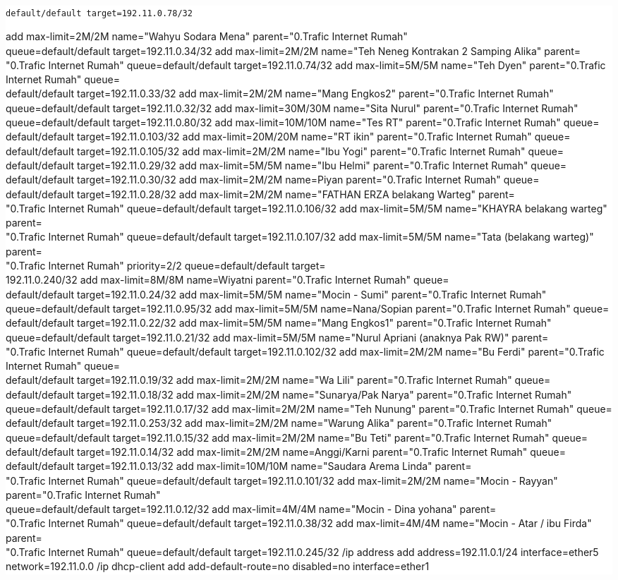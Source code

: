     default/default target=192.11.0.78/32
add max-limit=2M/2M name="Wahyu Sodara Mena" parent="0.Trafic Internet Rumah" \
    queue=default/default target=192.11.0.34/32
add max-limit=2M/2M name="Teh Neneg Kontrakan 2 Samping Alika" parent=\
    "0.Trafic Internet Rumah" queue=default/default target=192.11.0.74/32
add max-limit=5M/5M name="Teh Dyen" parent="0.Trafic Internet Rumah" queue=\
    default/default target=192.11.0.33/32
add max-limit=2M/2M name="Mang Engkos2" parent="0.Trafic Internet Rumah" \
    queue=default/default target=192.11.0.32/32
add max-limit=30M/30M name="Sita Nurul" parent="0.Trafic Internet Rumah" \
    queue=default/default target=192.11.0.80/32
add max-limit=10M/10M name="Tes RT" parent="0.Trafic Internet Rumah" queue=\
    default/default target=192.11.0.103/32
add max-limit=20M/20M name="RT ikin" parent="0.Trafic Internet Rumah" queue=\
    default/default target=192.11.0.105/32
add max-limit=2M/2M name="Ibu Yogi" parent="0.Trafic Internet Rumah" queue=\
    default/default target=192.11.0.29/32
add max-limit=5M/5M name="Ibu Helmi" parent="0.Trafic Internet Rumah" queue=\
    default/default target=192.11.0.30/32
add max-limit=2M/2M name=Piyan parent="0.Trafic Internet Rumah" queue=\
    default/default target=192.11.0.28/32
add max-limit=2M/2M name="FATHAN ERZA belakang Warteg" parent=\
    "0.Trafic Internet Rumah" queue=default/default target=192.11.0.106/32
add max-limit=5M/5M name="KHAYRA belakang warteg" parent=\
    "0.Trafic Internet Rumah" queue=default/default target=192.11.0.107/32
add max-limit=5M/5M name="Tata (belakang warteg)" parent=\
    "0.Trafic Internet Rumah" priority=2/2 queue=default/default target=\
    192.11.0.240/32
add max-limit=8M/8M name=Wiyatni parent="0.Trafic Internet Rumah" queue=\
    default/default target=192.11.0.24/32
add max-limit=5M/5M name="Mocin - Sumi" parent="0.Trafic Internet Rumah" \
    queue=default/default target=192.11.0.95/32
add max-limit=5M/5M name=Nana/Sopian parent="0.Trafic Internet Rumah" queue=\
    default/default target=192.11.0.22/32
add max-limit=5M/5M name="Mang Engkos1" parent="0.Trafic Internet Rumah" \
    queue=default/default target=192.11.0.21/32
add max-limit=5M/5M name="Nurul Apriani (anaknya Pak RW)" parent=\
    "0.Trafic Internet Rumah" queue=default/default target=192.11.0.102/32
add max-limit=2M/2M name="Bu Ferdi" parent="0.Trafic Internet Rumah" queue=\
    default/default target=192.11.0.19/32
add max-limit=2M/2M name="Wa Lili" parent="0.Trafic Internet Rumah" queue=\
    default/default target=192.11.0.18/32
add max-limit=2M/2M name="Sunarya/Pak Narya" parent="0.Trafic Internet Rumah" \
    queue=default/default target=192.11.0.17/32
add max-limit=2M/2M name="Teh Nunung" parent="0.Trafic Internet Rumah" queue=\
    default/default target=192.11.0.253/32
add max-limit=2M/2M name="Warung Alika" parent="0.Trafic Internet Rumah" \
    queue=default/default target=192.11.0.15/32
add max-limit=2M/2M name="Bu Teti" parent="0.Trafic Internet Rumah" queue=\
    default/default target=192.11.0.14/32
add max-limit=2M/2M name=Anggi/Karni parent="0.Trafic Internet Rumah" queue=\
    default/default target=192.11.0.13/32
add max-limit=10M/10M name="Saudara Arema Linda" parent=\
    "0.Trafic Internet Rumah" queue=default/default target=192.11.0.101/32
add max-limit=2M/2M name="Mocin - Rayyan" parent="0.Trafic Internet Rumah" \
    queue=default/default target=192.11.0.12/32
add max-limit=4M/4M name="Mocin - Dina yohana" parent=\
    "0.Trafic Internet Rumah" queue=default/default target=192.11.0.38/32
add max-limit=4M/4M name="Mocin - Atar / ibu Firda" parent=\
    "0.Trafic Internet Rumah" queue=default/default target=192.11.0.245/32
/ip address
add address=192.11.0.1/24 interface=ether5 network=192.11.0.0
/ip dhcp-client
add add-default-route=no disabled=no interface=ether1